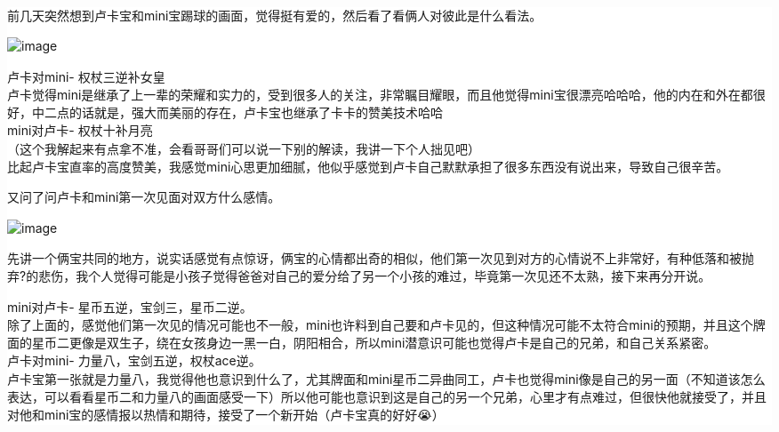 前几天突然想到卢卡宝和mini宝踢球的画面，觉得挺有爱的，然后看了看俩人对彼此是什么看法。

![image](https://github.com/Midwarts/PIC-KPL/blob/main/%E5%90%8C%E4%BA%BA%E5%88%9B%E4%BD%9C%EF%BC%880529-0604%EF%BC%89%E5%9B%BE%E9%9B%86/%E5%90%8C%E4%BA%BA%E5%88%9B%E4%BD%9C%EF%BC%880529-0604%EF%BC%89%E5%9B%BE%E9%9B%86/480163d37a368e2ee957cfebc14e9344.jpeg)

卢卡对mini- 权杖三逆补女皇  
卢卡觉得mini是继承了上一辈的荣耀和实力的，受到很多人的关注，非常瞩目耀眼，而且他觉得mini宝很漂亮哈哈哈，他的内在和外在都很好，中二点的话就是，强大而美丽的存在，卢卡宝也继承了卡卡的赞美技术哈哈  
mini对卢卡- 权杖十补月亮  
（这个我解起来有点拿不准，会看哥哥们可以说一下别的解读，我讲一下个人拙见吧）  
比起卢卡宝直率的高度赞美，我感觉mini心思更加细腻，他似乎感觉到卢卡自己默默承担了很多东西没有说出来，导致自己很辛苦。

又问了问卢卡和mini第一次见面对双方什么感情。

![image](https://github.com/Midwarts/PIC-KPL/blob/main/%E5%90%8C%E4%BA%BA%E5%88%9B%E4%BD%9C%EF%BC%880529-0604%EF%BC%89%E5%9B%BE%E9%9B%86/%E5%90%8C%E4%BA%BA%E5%88%9B%E4%BD%9C%EF%BC%880529-0604%EF%BC%89%E5%9B%BE%E9%9B%86/e872066da3f386d1dd8c125830704610.jpeg)

先讲一个俩宝共同的地方，说实话感觉有点惊讶，俩宝的心情都出奇的相似，他们第一次见到对方的心情说不上非常好，有种低落和被抛弃?的悲伤，我个人觉得可能是小孩子觉得爸爸对自己的爱分给了另一个小孩的难过，毕竟第一次见还不太熟，接下来再分开说。

mini对卢卡- 星币五逆，宝剑三，星币二逆。  
除了上面的，感觉他们第一次见的情况可能也不一般，mini也许料到自己要和卢卡见的，但这种情况可能不太符合mini的预期，并且这个牌面的星币二更像是双生子，绕在女孩身边一黑一白，阴阳相合，所以mini潜意识可能也觉得卢卡是自己的兄弟，和自己关系紧密。  
卢卡对mini- 力量八，宝剑五逆，权杖ace逆。  
卢卡宝第一张就是力量八，我觉得他也意识到什么了，尤其牌面和mini星币二异曲同工，卢卡也觉得mini像是自己的另一面（不知道该怎么表达，可以看看星币二和力量八的画面感受一下）所以他可能也意识到这是自己的另一个兄弟，心里才有点难过，但很快他就接受了，并且对他和mini宝的感情报以热情和期待，接受了一个新开始（卢卡宝真的好好😭）
